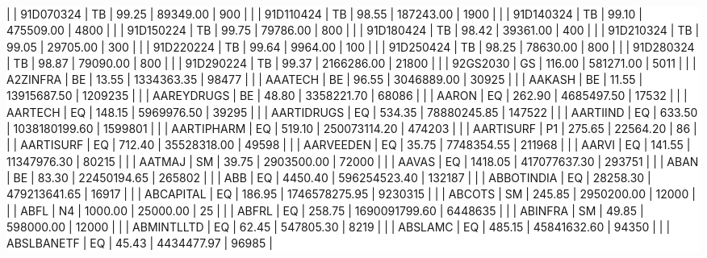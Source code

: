 |  | 91D070324 | TB | 99.25 | 89349.00 | 900 |
|  | 91D110424 | TB | 98.55 | 187243.00 | 1900 |
|  | 91D140324 | TB | 99.10 | 475509.00 | 4800 |
|  | 91D150224 | TB | 99.75 | 79786.00 | 800 |
|  | 91D180424 | TB | 98.42 | 39361.00 | 400 |
|  | 91D210324 | TB | 99.05 | 29705.00 | 300 |
|  | 91D220224 | TB | 99.64 | 9964.00 | 100 |
|  | 91D250424 | TB | 98.25 | 78630.00 | 800 |
|  | 91D280324 | TB | 98.87 | 79090.00 | 800 |
|  | 91D290224 | TB | 99.37 | 2166286.00 | 21800 |
|  | 92GS2030 | GS | 116.00 | 581271.00 | 5011 |
|  | A2ZINFRA | BE | 13.55 | 1334363.35 | 98477 |
|  | AAATECH | BE | 96.55 | 3046889.00 | 30925 |
|  | AAKASH | BE | 11.55 | 13915687.50 | 1209235 |
|  | AAREYDRUGS | BE | 48.80 | 3358221.70 | 68086 |
|  | AARON | EQ | 262.90 | 4685497.50 | 17532 |
|  | AARTECH | EQ | 148.15 | 5969976.50 | 39295 |
|  | AARTIDRUGS | EQ | 534.35 | 78880245.85 | 147522 |
|  | AARTIIND | EQ | 633.50 | 1038180199.60 | 1599801 |
|  | AARTIPHARM | EQ | 519.10 | 250073114.20 | 474203 |
|  | AARTISURF | P1 | 275.65 | 22564.20 | 86 |
|  | AARTISURF | EQ | 712.40 | 35528318.00 | 49598 |
|  | AARVEEDEN | EQ | 35.75 | 7748354.55 | 211968 |
|  | AARVI | EQ | 141.55 | 11347976.30 | 80215 |
|  | AATMAJ | SM | 39.75 | 2903500.00 | 72000 |
|  | AAVAS | EQ | 1418.05 | 417077637.30 | 293751 |
|  | ABAN | BE | 83.30 | 22450194.65 | 265802 |
|  | ABB | EQ | 4450.40 | 596254523.40 | 132187 |
|  | ABBOTINDIA | EQ | 28258.30 | 479213641.65 | 16917 |
|  | ABCAPITAL | EQ | 186.95 | 1746578275.95 | 9230315 |
|  | ABCOTS | SM | 245.85 | 2950200.00 | 12000 |
|  | ABFL | N4 | 1000.00 | 25000.00 | 25 |
|  | ABFRL | EQ | 258.75 | 1690091799.60 | 6448635 |
|  | ABINFRA | SM | 49.85 | 598000.00 | 12000 |
|  | ABMINTLLTD | EQ | 62.45 | 547805.30 | 8219 |
|  | ABSLAMC | EQ | 485.15 | 45841632.60 | 94350 |
|  | ABSLBANETF | EQ | 45.43 | 4434477.97 | 96985 |
